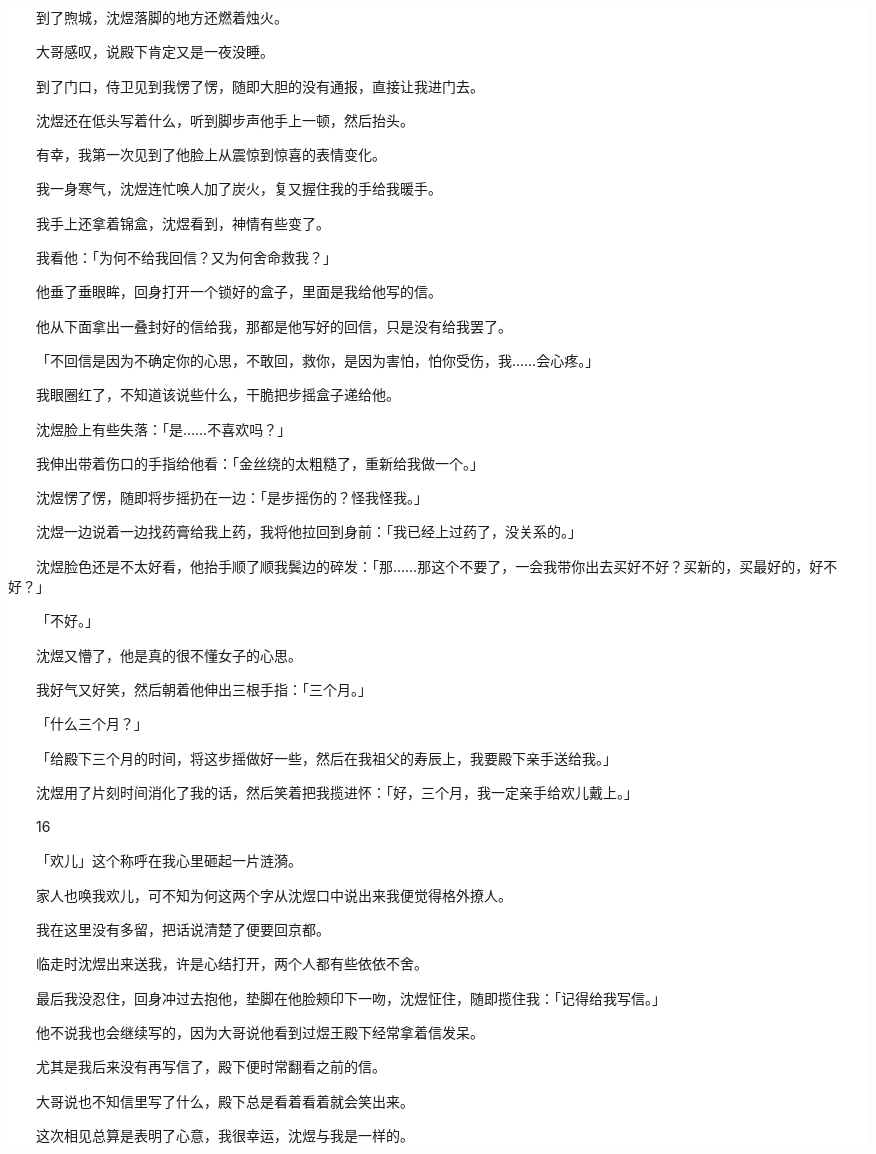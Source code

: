 &emsp;&emsp;到了煦城，沈煜落脚的地方还燃着烛火。  
  
&emsp;&emsp;大哥感叹，说殿下肯定又是一夜没睡。  
  
&emsp;&emsp;到了门口，侍卫见到我愣了愣，随即大胆的没有通报，直接让我进门去。  
  
&emsp;&emsp;沈煜还在低头写着什么，听到脚步声他手上一顿，然后抬头。  
  
&emsp;&emsp;有幸，我第一次见到了他脸上从震惊到惊喜的表情变化。  
  
&emsp;&emsp;我一身寒气，沈煜连忙唤人加了炭火，复又握住我的手给我暖手。  
  
&emsp;&emsp;我手上还拿着锦盒，沈煜看到，神情有些变了。  
  
&emsp;&emsp;我看他：「为何不给我回信？又为何舍命救我？」  
  
&emsp;&emsp;他垂了垂眼眸，回身打开一个锁好的盒子，里面是我给他写的信。  
  
&emsp;&emsp;他从下面拿出一叠封好的信给我，那都是他写好的回信，只是没有给我罢了。  
  
&emsp;&emsp;「不回信是因为不确定你的心思，不敢回，救你，是因为害怕，怕你受伤，我……会心疼。」  
  
&emsp;&emsp;我眼圈红了，不知道该说些什么，干脆把步摇盒子递给他。  
  
&emsp;&emsp;沈煜脸上有些失落：「是……不喜欢吗？」  
  
&emsp;&emsp;我伸出带着伤口的手指给他看：「金丝绕的太粗糙了，重新给我做一个。」  
  
&emsp;&emsp;沈煜愣了愣，随即将步摇扔在一边：「是步摇伤的？怪我怪我。」  
  
&emsp;&emsp;沈煜一边说着一边找药膏给我上药，我将他拉回到身前：「我已经上过药了，没关系的。」  
  
&emsp;&emsp;沈煜脸色还是不太好看，他抬手顺了顺我鬓边的碎发：「那……那这个不要了，一会我带你出去买好不好？买新的，买最好的，好不好？」  
  
&emsp;&emsp;「不好。」  
  
&emsp;&emsp;沈煜又懵了，他是真的很不懂女子的心思。  
  
&emsp;&emsp;我好气又好笑，然后朝着他伸出三根手指：「三个月。」  
  
&emsp;&emsp;「什么三个月？」  
  
&emsp;&emsp;「给殿下三个月的时间，将这步摇做好一些，然后在我祖父的寿辰上，我要殿下亲手送给我。」  
  
&emsp;&emsp;沈煜用了片刻时间消化了我的话，然后笑着把我揽进怀：「好，三个月，我一定亲手给欢儿戴上。」  
  
&emsp;&emsp;16  
  
&emsp;&emsp;「欢儿」这个称呼在我心里砸起一片涟漪。  
  
&emsp;&emsp;家人也唤我欢儿，可不知为何这两个字从沈煜口中说出来我便觉得格外撩人。  
  
&emsp;&emsp;我在这里没有多留，把话说清楚了便要回京都。  
  
&emsp;&emsp;临走时沈煜出来送我，许是心结打开，两个人都有些依依不舍。  
  
&emsp;&emsp;最后我没忍住，回身冲过去抱他，垫脚在他脸颊印下一吻，沈煜怔住，随即揽住我：「记得给我写信。」  
  
&emsp;&emsp;他不说我也会继续写的，因为大哥说他看到过煜王殿下经常拿着信发呆。  
  
&emsp;&emsp;尤其是我后来没有再写信了，殿下便时常翻看之前的信。  
  
&emsp;&emsp;大哥说也不知信里写了什么，殿下总是看着看着就会笑出来。  
  
&emsp;&emsp;这次相见总算是表明了心意，我很幸运，沈煜与我是一样的。  
  